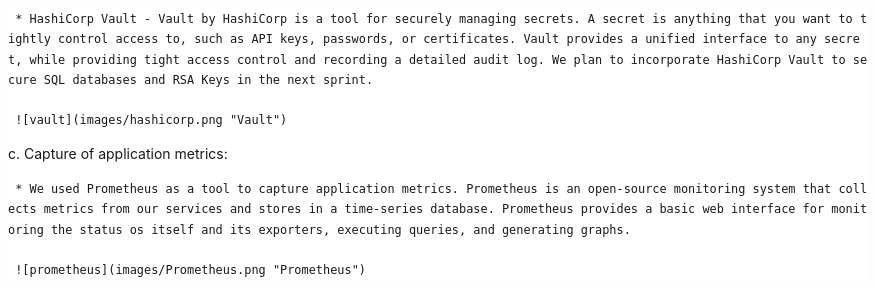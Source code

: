      * HashiCorp Vault - Vault by HashiCorp is a tool for securely managing secrets. A secret is anything that you want to tightly control access to, such as API keys, passwords, or certificates. Vault provides a unified interface to any secret, while providing tight access control and recording a detailed audit log. We plan to incorporate HashiCorp Vault to secure SQL databases and RSA Keys in the next sprint.

     ![vault](images/hashicorp.png "Vault")     

   c. Capture of application metrics:

     * We used Prometheus as a tool to capture application metrics. Prometheus is an open-source monitoring system that collects metrics from our services and stores in a time-series database. Prometheus provides a basic web interface for monitoring the status os itself and its exporters, executing queries, and generating graphs.

     ![prometheus](images/Prometheus.png "Prometheus")
